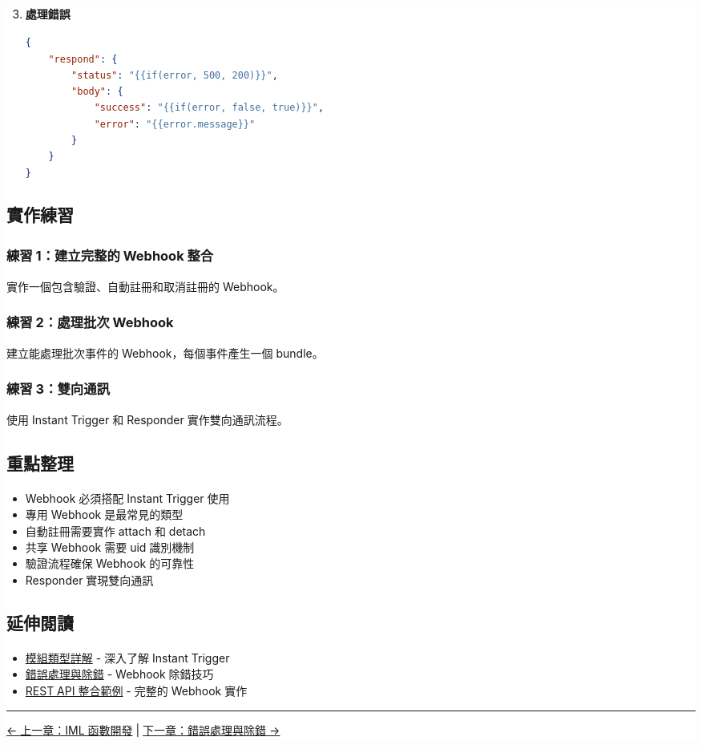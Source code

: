 3. **處理錯誤**
   ```json
   {
       "respond": {
           "status": "{{if(error, 500, 200)}}",
           "body": {
               "success": "{{if(error, false, true)}}",
               "error": "{{error.message}}"
           }
       }
   }
   ```

## 實作練習

### 練習 1：建立完整的 Webhook 整合
實作一個包含驗證、自動註冊和取消註冊的 Webhook。

### 練習 2：處理批次 Webhook
建立能處理批次事件的 Webhook，每個事件產生一個 bundle。

### 練習 3：雙向通訊
使用 Instant Trigger 和 Responder 實作雙向通訊流程。

## 重點整理

- Webhook 必須搭配 Instant Trigger 使用
- 專用 Webhook 是最常見的類型
- 自動註冊需要實作 attach 和 detach
- 共享 Webhook 需要 uid 識別機制
- 驗證流程確保 Webhook 的可靠性
- Responder 實現雙向通訊

## 延伸閱讀

- [模組類型詳解](../02_核心概念/02_模組類型詳解.md) - 深入了解 Instant Trigger
- [錯誤處理與除錯](03_錯誤處理與除錯.md) - Webhook 除錯技巧
- [REST API 整合範例](../05_範例程式/REST_API_整合範例.md) - 完整的 Webhook 實作

---

[← 上一章：IML 函數開發](01_IML函數開發.md) | [下一章：錯誤處理與除錯 →](03_錯誤處理與除錯.md)